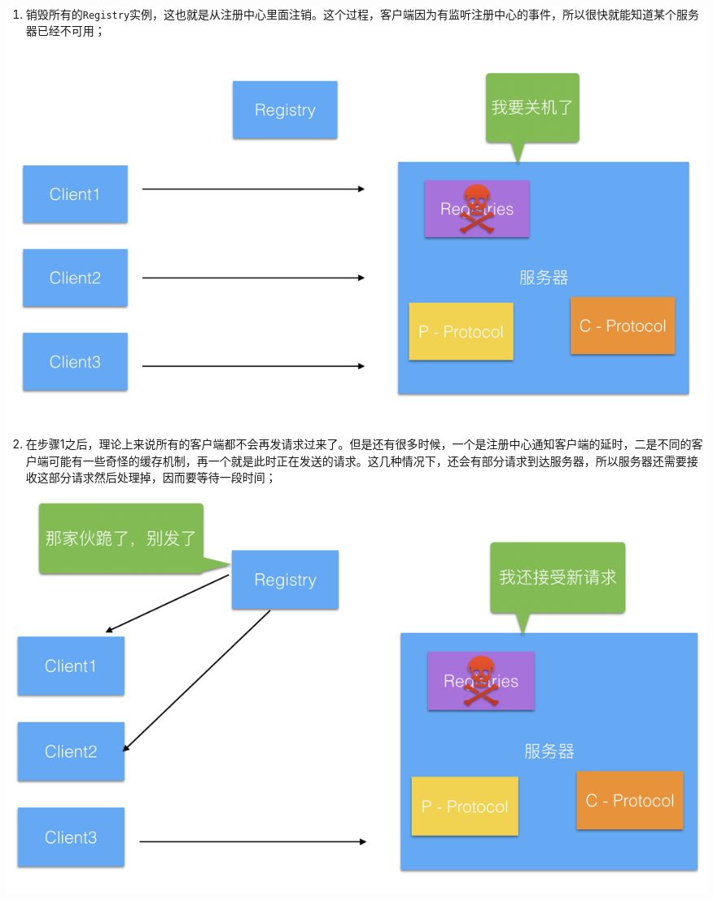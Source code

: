 1. 销毁所有的`Registry`实例，这也就是从注册中心里面注销。这个过程，客户端因为有监听注册中心的事件，所以很快就能知道某个服务器已经不可用；

![a9d35b4f8e0cfe9cb27eda34ff30ae62](../../img/blog/graceful-shutdown.resources/2801B5B0-D743-48E5-AA9C-02BFD7E7A2E1.png)

2. 在步骤1之后，理论上来说所有的客户端都不会再发请求过来了。但是还有很多时候，一个是注册中心通知客户端的延时，二是不同的客户端可能有一些奇怪的缓存机制，再一个就是此时正在发送的请求。这几种情况下，还会有部分请求到达服务器，所以服务器还需要接收这部分请求然后处理掉，因而要等待一段时间；

![a6b0f7952a67641e1e2e6aa41a643230](../../img/blog/graceful-shutdown.resources/4969FC2A-29E1-4AF2-8F55-FA078AD8AD2B.png)
